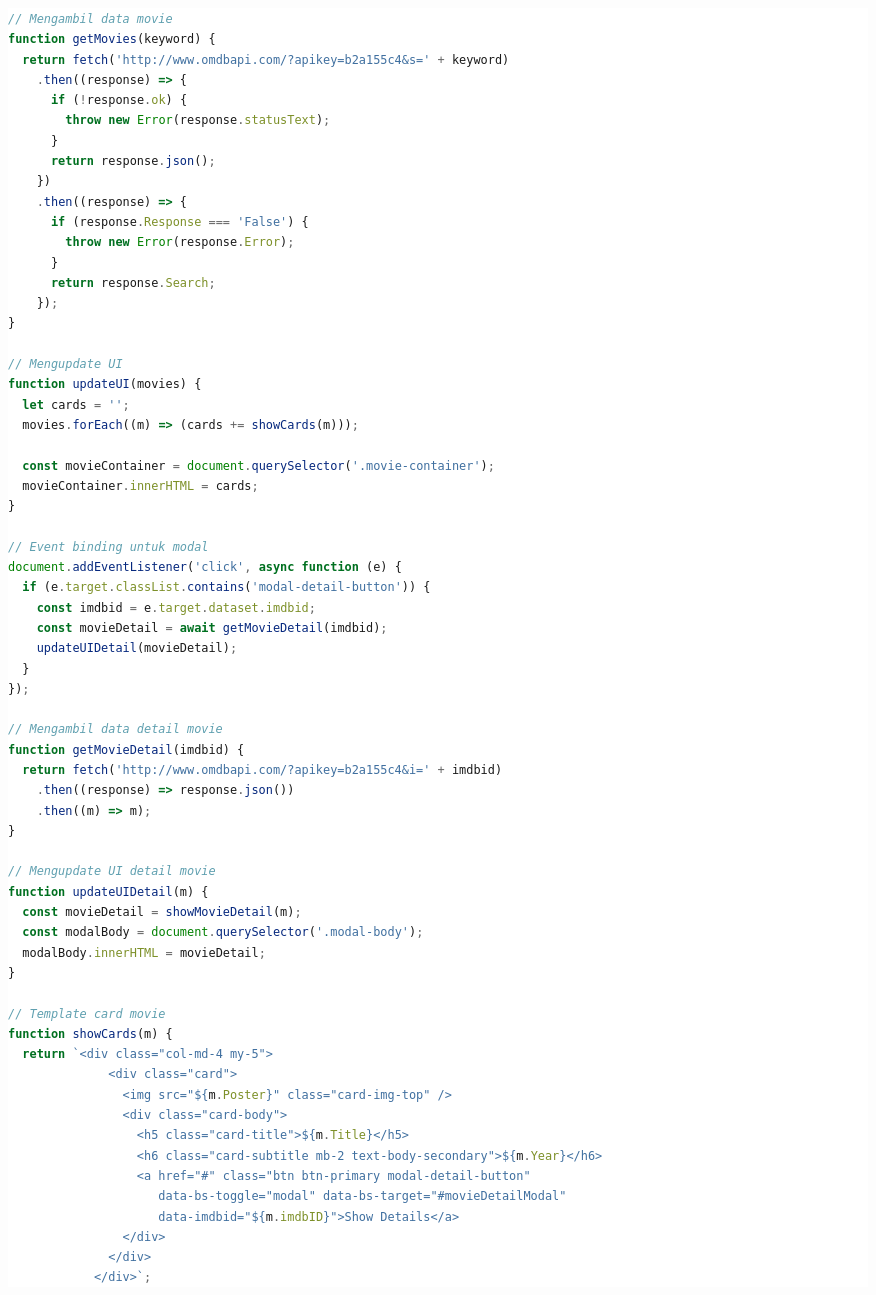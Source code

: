 ```javascript
// Mengambil data movie
function getMovies(keyword) {
  return fetch('http://www.omdbapi.com/?apikey=b2a155c4&s=' + keyword)
    .then((response) => {
      if (!response.ok) {
        throw new Error(response.statusText);
      }
      return response.json();
    })
    .then((response) => {
      if (response.Response === 'False') {
        throw new Error(response.Error);
      }
      return response.Search;
    });
}

// Mengupdate UI
function updateUI(movies) {
  let cards = '';
  movies.forEach((m) => (cards += showCards(m)));
  
  const movieContainer = document.querySelector('.movie-container');
  movieContainer.innerHTML = cards;
}

// Event binding untuk modal
document.addEventListener('click', async function (e) {
  if (e.target.classList.contains('modal-detail-button')) {
    const imdbid = e.target.dataset.imdbid;
    const movieDetail = await getMovieDetail(imdbid);
    updateUIDetail(movieDetail);
  }
});

// Mengambil data detail movie
function getMovieDetail(imdbid) {
  return fetch('http://www.omdbapi.com/?apikey=b2a155c4&i=' + imdbid)
    .then((response) => response.json())
    .then((m) => m);
}

// Mengupdate UI detail movie
function updateUIDetail(m) {
  const movieDetail = showMovieDetail(m);
  const modalBody = document.querySelector('.modal-body');
  modalBody.innerHTML = movieDetail;
}

// Template card movie
function showCards(m) {
  return `<div class="col-md-4 my-5">
              <div class="card">
                <img src="${m.Poster}" class="card-img-top" />
                <div class="card-body">
                  <h5 class="card-title">${m.Title}</h5>
                  <h6 class="card-subtitle mb-2 text-body-secondary">${m.Year}</h6>
                  <a href="#" class="btn btn-primary modal-detail-button" 
                     data-bs-toggle="modal" data-bs-target="#movieDetailModal" 
                     data-imdbid="${m.imdbID}">Show Details</a>
                </div>
              </div>
            </div>`;
```